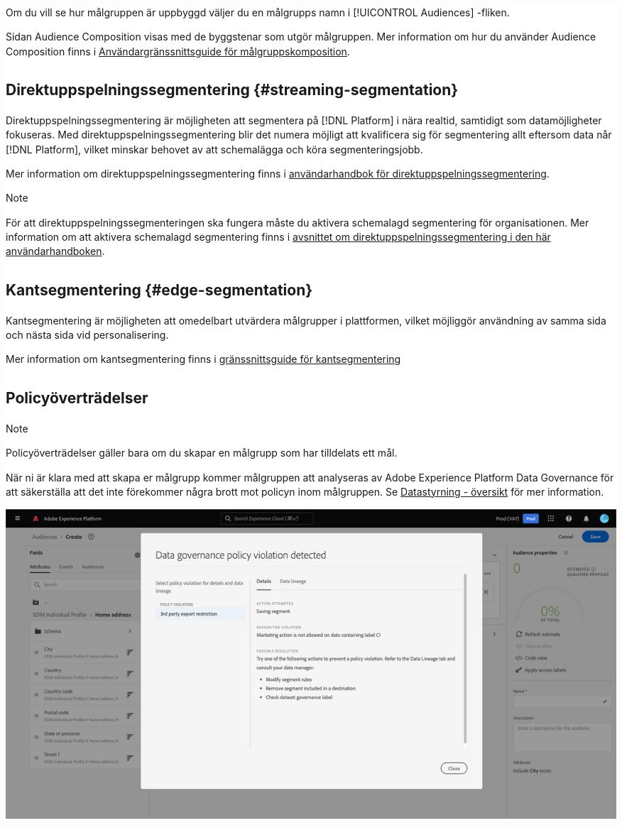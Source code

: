 Om du vill se hur målgruppen är uppbyggd väljer du en målgrupps namn i [!UICONTROL Audiences] -fliken.

Sidan Audience Composition visas med de byggstenar som utgör målgruppen. Mer information om hur du använder Audience Composition finns i [Användargränssnittsguide för målgruppskomposition](./audience-composition.md).

## Direktuppspelningssegmentering {#streaming-segmentation}

Direktuppspelningssegmentering är möjligheten att segmentera på [!DNL Platform] i nära realtid, samtidigt som datamöjligheter fokuseras. Med direktuppspelningssegmentering blir det numera möjligt att kvalificera sig för segmentering allt eftersom data når [!DNL Platform], vilket minskar behovet av att schemalägga och köra segmenteringsjobb.

Mer information om direktuppspelningssegmentering finns i [användarhandbok för direktuppspelningssegmentering](./streaming-segmentation.md).

>[!NOTE]
>
>För att direktuppspelningssegmenteringen ska fungera måste du aktivera schemalagd segmentering för organisationen. Mer information om att aktivera schemalagd segmentering finns i [avsnittet om direktuppspelningssegmentering i den här användarhandboken](#scheduled-segmentation).

## Kantsegmentering {#edge-segmentation}

Kantsegmentering är möjligheten att omedelbart utvärdera målgrupper i plattformen, vilket möjliggör användning av samma sida och nästa sida vid personalisering.

Mer information om kantsegmentering finns i [gränssnittsguide för kantsegmentering](./edge-segmentation.md)

## Policyöverträdelser

>[!NOTE]
>
>Policyöverträdelser gäller bara om du skapar en målgrupp som har tilldelats ett mål.

När ni är klara med att skapa er målgrupp kommer målgruppen att analyseras av Adobe Experience Platform Data Governance för att säkerställa att det inte förekommer några brott mot policyn inom målgruppen. Se [Datastyrning - översikt](../../data-governance/home.md) för mer information.

![Policyöverträdelser för publiken visas.](../images/ui/overview/audience-dule-policy-violations.png)
